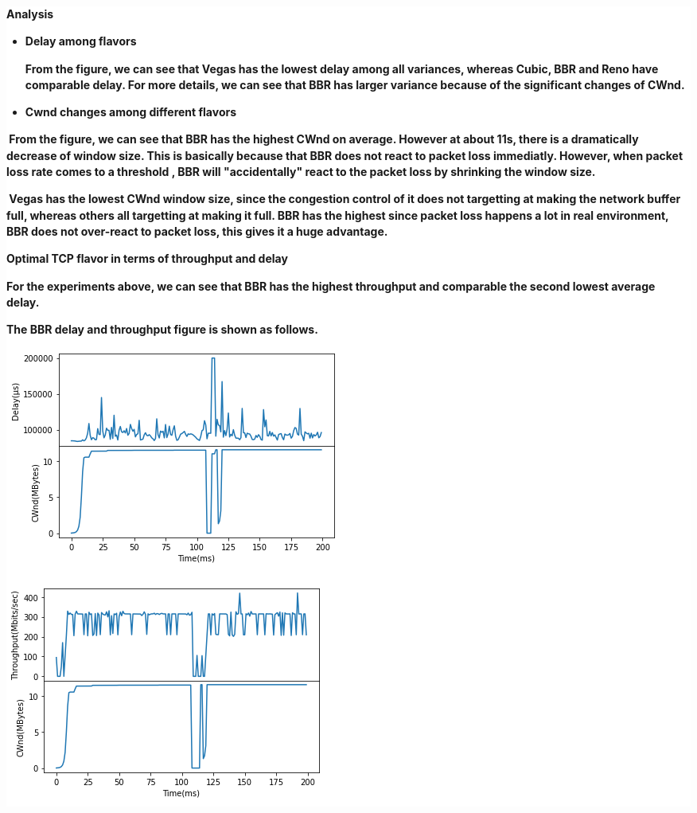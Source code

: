 <h4

**Analysis**

* **Delay among flavors**

  From the figure, we can see that Vegas has the lowest delay among all variances, whereas Cubic, BBR and Reno have comparable delay. For more details, we can see that BBR has larger variance because of the significant changes of CWnd. 

* **Cwnd changes among different flavors**

​		From the figure, we can see that BBR has the highest CWnd on average. However at about 11s, there is a dramatically decrease of window size. This is basically because that BBR does not react to packet loss immediatly. However, when packet loss rate comes to a threshold , BBR will "accidentally" react to the packet loss by shrinking the window size.

​		Vegas has the lowest CWnd window size, since the congestion control of it does not targetting at making the network buffer full, whereas others all targetting at making it full. BBR has the highest since packet loss happens a lot in real environment, BBR does not over-react to packet loss, this gives it a huge advantage.

**Optimal TCP flavor in terms of throughput and delay**

For the experiments above, we can see that BBR has the highest throughput and comparable the second lowest average delay. 

The BBR delay and throughput figure is shown as follows.

![bbr_delay](images/bbr_delay.png)

![bbr_throughput](images/bbr_throughput.png)
